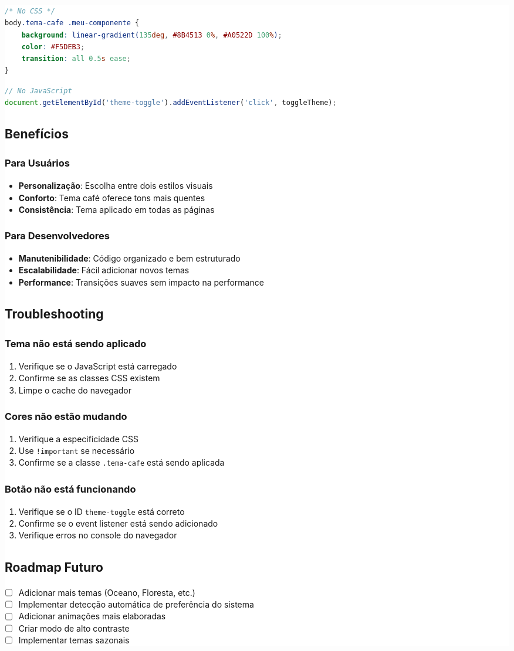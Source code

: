 ```css
/* No CSS */
body.tema-cafe .meu-componente {
    background: linear-gradient(135deg, #8B4513 0%, #A0522D 100%);
    color: #F5DEB3;
    transition: all 0.5s ease;
}
```

```javascript
// No JavaScript
document.getElementById('theme-toggle').addEventListener('click', toggleTheme);
```

## Benefícios

### Para Usuários
- **Personalização**: Escolha entre dois estilos visuais
- **Conforto**: Tema café oferece tons mais quentes
- **Consistência**: Tema aplicado em todas as páginas

### Para Desenvolvedores
- **Manutenibilidade**: Código organizado e bem estruturado
- **Escalabilidade**: Fácil adicionar novos temas
- **Performance**: Transições suaves sem impacto na performance

## Troubleshooting

### Tema não está sendo aplicado
1. Verifique se o JavaScript está carregado
2. Confirme se as classes CSS existem
3. Limpe o cache do navegador

### Cores não estão mudando
1. Verifique a especificidade CSS
2. Use `!important` se necessário
3. Confirme se a classe `.tema-cafe` está sendo aplicada

### Botão não está funcionando
1. Verifique se o ID `theme-toggle` está correto
2. Confirme se o event listener está sendo adicionado
3. Verifique erros no console do navegador

## Roadmap Futuro

- [ ] Adicionar mais temas (Oceano, Floresta, etc.)
- [ ] Implementar detecção automática de preferência do sistema
- [ ] Adicionar animações mais elaboradas
- [ ] Criar modo de alto contraste
- [ ] Implementar temas sazonais
